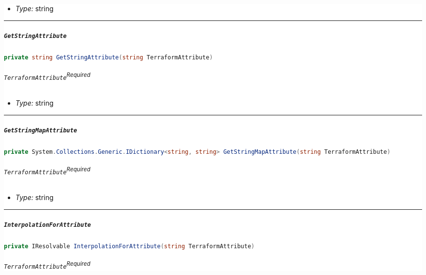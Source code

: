 - *Type:* string

---

##### `GetStringAttribute` <a name="GetStringAttribute" id="@cdktf/provider-databricks.dataDatabricksAwsUnityCatalogAssumeRolePolicy.DataDatabricksAwsUnityCatalogAssumeRolePolicy.getStringAttribute"></a>

```csharp
private string GetStringAttribute(string TerraformAttribute)
```

###### `TerraformAttribute`<sup>Required</sup> <a name="TerraformAttribute" id="@cdktf/provider-databricks.dataDatabricksAwsUnityCatalogAssumeRolePolicy.DataDatabricksAwsUnityCatalogAssumeRolePolicy.getStringAttribute.parameter.terraformAttribute"></a>

- *Type:* string

---

##### `GetStringMapAttribute` <a name="GetStringMapAttribute" id="@cdktf/provider-databricks.dataDatabricksAwsUnityCatalogAssumeRolePolicy.DataDatabricksAwsUnityCatalogAssumeRolePolicy.getStringMapAttribute"></a>

```csharp
private System.Collections.Generic.IDictionary<string, string> GetStringMapAttribute(string TerraformAttribute)
```

###### `TerraformAttribute`<sup>Required</sup> <a name="TerraformAttribute" id="@cdktf/provider-databricks.dataDatabricksAwsUnityCatalogAssumeRolePolicy.DataDatabricksAwsUnityCatalogAssumeRolePolicy.getStringMapAttribute.parameter.terraformAttribute"></a>

- *Type:* string

---

##### `InterpolationForAttribute` <a name="InterpolationForAttribute" id="@cdktf/provider-databricks.dataDatabricksAwsUnityCatalogAssumeRolePolicy.DataDatabricksAwsUnityCatalogAssumeRolePolicy.interpolationForAttribute"></a>

```csharp
private IResolvable InterpolationForAttribute(string TerraformAttribute)
```

###### `TerraformAttribute`<sup>Required</sup> <a name="TerraformAttribute" id="@cdktf/provider-databricks.dataDatabricksAwsUnityCatalogAssumeRolePolicy.DataDatabricksAwsUnityCatalogAssumeRolePolicy.interpolationForAttribute.parameter.terraformAttribute"></a>
